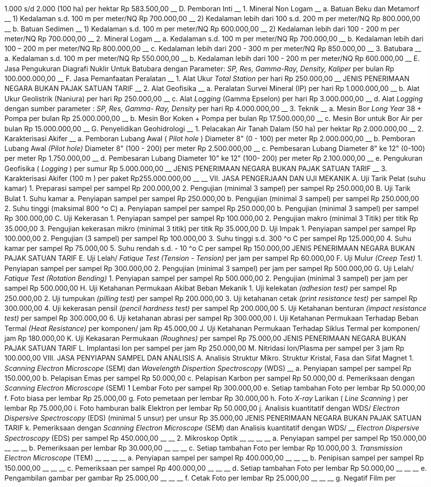 1.000 s/d 2.000 (100 ha) per hektar Rp 583.500,00 __ D. Pemboran Inti __ 1. Mineral Non Logam __ a. Batuan Beku dan Metamorf __ 1) Kedalaman s.d. 100 m per meter/NQ Rp 700.000,00 __ 2) Kedalaman lebih dari 100 s.d. 200 m per meter/NQ Rp 800.000,00 __ b. Batuan Sedimen __ 1) Kedalaman s.d. 100 m per meter/NQ Rp 600.000,00 __ 2) Kedalaman lebih dari 100 - 200 m per meter/NQ Rp 700.000,00 __ 2. Mineral Logam __ a. Kedalaman s.d. 100 m per meter/NQ Rp 700.000,00 __ b. Kedalaman lebih dari 100 – 200 m per meter/NQ Rp 800.000,00 __ c. Kedalaman lebih dari 200 - 300 m per meter/NQ Rp 850.000,00 __ 3. Batubara __ a. Kedalaman s.d. 100 m per meter/NQ Rp 550.000,00 __ b. Kedalaman lebih dari 100 - 200 m per meter/NQ Rp 600.000,00 __ E. Jasa Pengukuran Diagrafi Nuklir Untuk Batubara dengan Parameter: _SP, Res,_ _Gamma-Ray, Density, Kaliper_ per bulan Rp 100.000.000,00 __ F. Jasa Pemanfaatan Peralatan __ 1. Alat Ukur _Total Station_ per hari Rp 250.000,00 __ JENIS PENERIMAAN NEGARA BUKAN PAJAK SATUAN TARIF __ 2. Alat Geofisika __ a. Peralatan Survei Mineral (IP) per hari Rp 1.000.000,00 __ b. Alat Ukur Geolistrik (Naniura) per hari Rp 250.000,00 __ c. Alat _Logging_ (Gamma Epselon) per hari Rp 3.000.000,00 __ d. Alat _Logging_ dengan sumber parameter : _SP, Res, Gamma-_ _Ray, Density_ per hari Rp 4.000.000,00 __ 3. Teknik __ a. Mesin Bor _Long Year_ 38 + Pompa per bulan Rp 25.000.000,00 __ b. Mesin Bor Koken + Pompa per bulan Rp 17.500.000,00 __ c. Mesin Bor untuk Bor Air per bulan Rp 15.000.000,00 __ G. Penyelidikan Geohidrologi __ 1. Pelacakan Air Tanah Dalam (50 ha) per hektar Rp 2.000.000,00 __ 2. Karakterisasi Akifer __ a. Pemboran Lubang Awal ( _Pilot hole_ ) Diameter 8" (0 - 100) per meter Rp 2.000.000,00 __ b. Pemboran Lubang Awal _(Pilot hole)_ Diameter 8" (100 - 200) per meter Rp 2.500.000,00 __ c. Pembesaran Lubang Diameter 8" ke 12" (0-100) per meter Rp 1.750.000,00 __ d. Pembesaran Lubang Diameter 10" ke 12" (100- 200) per meter Rp 2.100.000,00 __ e. Pengukuran Geofisika ( _Logging_ ) per sumur Rp 5.000.000,00 __ JENIS PENERIMAAN NEGARA BUKAN PAJAK SATUAN TARIF __ 3. Karakterisasi Akifer (100 m ) per paket Rp255.000.000,00 __ __ VII. JASA PENGERJAAN DAN UJI MEKANIK A. Uji Tarik Pelat (suhu kamar) 1. Preparasi sampel per sampel Rp 200.000,00 2. Pengujian (minimal 3 sampel) per sampel Rp 250.000,00 B. Uji Tarik Bulat 1. Suhu kamar a. Penyiapan sampel per sampel Rp 250.000,00 b. Pengujian (minimal 3 sampel) per sampel Rp 250.000,00 2. Suhu tinggi (maksimal 800 ^o C) a. Penyiapan sampel per sampel Rp 250.000,00 b. Pengujian (minimal 3 sampel) per sampel Rp 300.000,00 C. Uji Kekerasan 1. Penyiapan sampel per sampel Rp 100.000,00 2. Pengujian makro (minimal 3 Titik) per titik Rp 35.000,00 3. Pengujian kekerasan mikro (minimal 3 titik) per titik Rp 35.000,00 D. Uji Impak 1. Penyiapan sampel per sampel Rp 100.000,00 2. Pengujian (3 sampel) per sampel Rp 100.000,00 3. Suhu tinggi s.d. 300 ^o C per sampel Rp 125.000,00 4. Suhu kamar per sampel Rp 75.000,00 5. Suhu rendah s.d. - 10 ^o C per sampel Rp 150.000,00 JENIS PENERIMAAN NEGARA BUKAN PAJAK SATUAN TARIF E. Uji Lelah/ _Fatique Test (Tension - Tension)_ per jam per sampel Rp 60.000,00 F. Uji Mulur _(Creep Test)_ 1. Penyiapan sampel per sampel Rp 300.000,00 2. Pengujian (minimal 3 sampel) per jam per sampel Rp 500.000,00 G. Uji Lelah/ _Fatique Test (Rotation Bending)_ 1. Penyiapan sampel per sampel Rp 500.000,00 2. Pengujian (minimal 3 sampel) per jam per sampel Rp 500.000,00 H. Uji Ketahanan Permukaan Akibat Beban Mekanik 1. Uji kelekatan _(adhesion test)_ per sampel Rp 250.000,00 2. Uji tumpukan _(pilling test)_ per sampel Rp 200.000,00 3. Uji ketahanan cetak _(print_ _resistance test)_ per sampel Rp 300.000,00 4. Uji kekerasan pensil _(pencil_ _hardness test)_ per sampel Rp 200.000,00 5. Uji Ketahanan benturan _(impact_ _resistance test)_ per sampel Rp 300.000,00 6. Uji ketahanan abrasi per sampel Rp 300.000,00 I. Uji Ketahanan Permukaan Terhadap Beban Termal _(Heat Resistance)_ per komponen/ jam Rp 45.000,00 J. Uji Ketahanan Permukaan Terhadap Siklus Termal per komponen/ jam Rp 180.000,00 K. Uji Kekasaran Permukaan _(Roughnes)_ per sampel Rp 75.000,00 JENIS PENERIMAAN NEGARA BUKAN PAJAK SATUAN TARIF L. Implantasi Ion per sampel per jam Rp 250.000,00 M. Nitridasi Ion/Plasma per sampel per 3 jam Rp 100.000,00 VIII. JASA PENYIAPAN SAMPEL DAN ANALISIS A. Analisis Struktur Mikro. Struktur Kristal, Fasa dan Sifat Magnet 1. _Scanning Electron Microscope_ (SEM) dan _Wavelength Dispertion_ _Spectroscopy_ (WDS) __ a. Penyiapan sampel per sampel Rp 150.000,00 b. Pelapisan Emas per sampel Rp 50.000,00 c. Pelapisan Karbon per sampel Rp 50.000,00 d. Pemeriksaan dengan _Scanning Electron Microscope_ (SEM) 1 Lembar Foto per sampel Rp 300.000,00 e. Setiap tambahan Foto per lembar Rp 50.000,00 f. Foto biasa per lembar Rp 25.000,00 g. Foto pemetaan per lembar Rp 30.000,00 h. Foto _X-ray_ Larikan ( _Line_ _Scanning_ ) per lembar Rp 75.000,00 i. Foto hamburan balik Elektron per lembar Rp 50.000,00 j. Analisis kuantitatif dengan WDS/ _Electron Dispersive_ _Spectroscopy_ (EDS) (minimal 5 unsur) per unsur Rp 35.000,00 JENIS PENERIMAAN NEGARA BUKAN PAJAK SATUAN TARIF k. Pemeriksaan dengan _Scanning Electron Microscope_ (SEM) dan Analisis kuantitatif dengan WDS/ __ _Electron_ _Dispersive_ _Spectroscopy_ (EDS) per sampel Rp 450.000,00 __ __ 2. Mikroskop Optik __ __ __ __ a. Penyiapan sampel per sampel Rp 150.000,00 __ __ __ b. Pemeriksaan per lembar Rp 30.000,00 __ __ __ c. Setiap tambahan Foto per lembar Rp 10.000,00 3. _Transmission Electron Microscope_ (TEM) __ __ __ __ a. Penyiapan sampel per sampel Rp 400.000,00 __ __ __ b. Penipisan sampel per sampel Rp 150.000,00 __ __ __ c. Pemeriksaan per sampel Rp 400.000,00 __ __ __ d. Setiap tambahan Foto per lembar Rp 50.000,00 __ __ __ e. Pengambilan gambar per gambar Rp 25.000,00 __ __ __ f. Cetak Foto per lembar Rp 25.000,00 __ __ __ g. Negatif Film per
